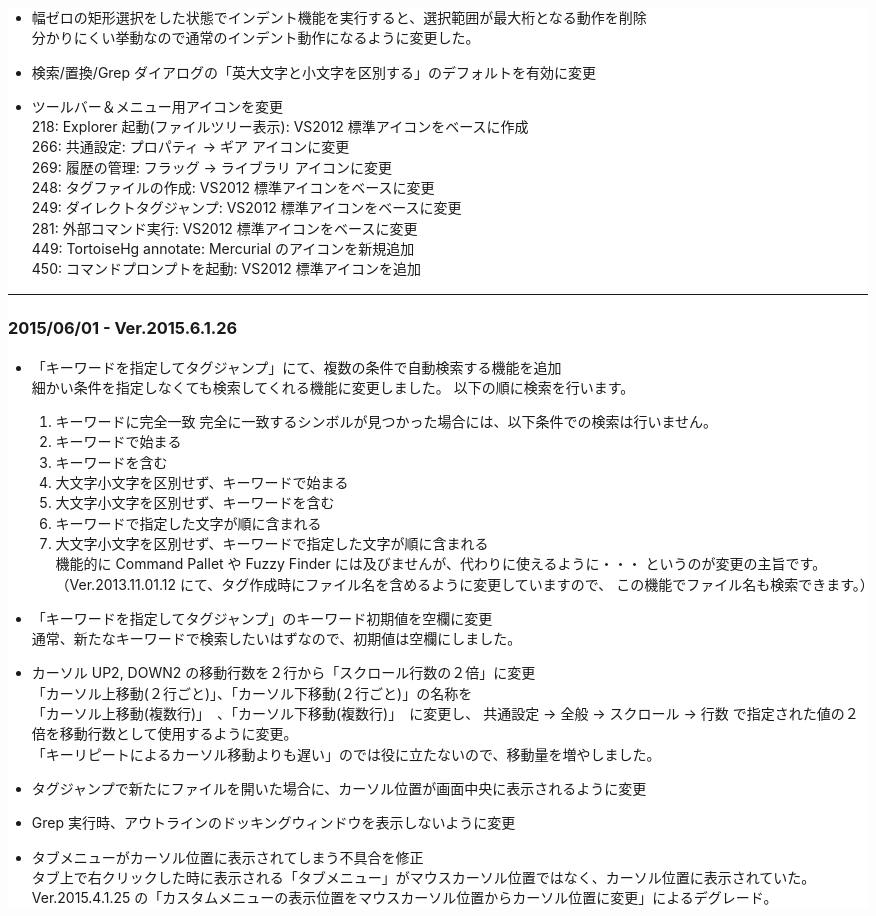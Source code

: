 
 * 幅ゼロの矩形選択をした状態でインデント機能を実行すると、選択範囲が最大桁となる動作を削除  
    分かりにくい挙動なので通常のインデント動作になるように変更した。  


 * 検索/置換/Grep ダイアログの「英大文字と小文字を区別する」のデフォルトを有効に変更  


 * ツールバー＆メニュー用アイコンを変更  
    218: Explorer 起動(ファイルツリー表示): VS2012 標準アイコンをベースに作成  
    266: 共通設定: プロパティ -> ギア アイコンに変更  
    269: 履歴の管理: フラッグ -> ライブラリ アイコンに変更  
    248: タグファイルの作成: VS2012 標準アイコンをベースに変更  
    249: ダイレクトタグジャンプ: VS2012 標準アイコンをベースに変更  
    281: 外部コマンド実行: VS2012 標準アイコンをベースに変更  
    449: TortoiseHg annotate: Mercurial のアイコンを新規追加  
    450: コマンドプロンプトを起動: VS2012 標準アイコンを追加  


---
### 2015/06/01 - Ver.2015.6.1.26

 * 「キーワードを指定してタグジャンプ」にて、複数の条件で自動検索する機能を追加  
  細かい条件を指定しなくても検索してくれる機能に変更しました。
  以下の順に検索を行います。
    1. キーワードに完全一致
       完全に一致するシンボルが見つかった場合には、以下条件での検索は行いません。
    2. キーワードで始まる  
    3. キーワードを含む  
    4. 大文字小文字を区別せず、キーワードで始まる  
    5. 大文字小文字を区別せず、キーワードを含む  
    6. キーワードで指定した文字が順に含まれる  
    7. 大文字小文字を区別せず、キーワードで指定した文字が順に含まれる  
  機能的に Command Pallet や Fuzzy Finder には及びませんが、代わりに使えるように・・・
  というのが変更の主旨です。  
  （Ver.2013.11.01.12 にて、タグ作成時にファイル名を含めるように変更していますので、
  この機能でファイル名も検索できます。）


 * 「キーワードを指定してタグジャンプ」のキーワード初期値を空欄に変更  
  通常、新たなキーワードで検索したいはずなので、初期値は空欄にしました。


 * カーソル UP2, DOWN2 の移動行数を２行から「スクロール行数の２倍」に変更  
  「カーソル上移動(２行ごと)」、「カーソル下移動(２行ごと)」の名称を  
  「カーソル上移動(複数行)」　、「カーソル下移動(複数行)」　に変更し、
  共通設定 -> 全般 -> スクロール -> 行数 で指定された値の２倍を移動行数として使用するように変更。  
  「キーリピートによるカーソル移動よりも遅い」のでは役に立たないので、移動量を増やしました。  


 * タグジャンプで新たにファイルを開いた場合に、カーソル位置が画面中央に表示されるように変更  


 * Grep 実行時、アウトラインのドッキングウィンドウを表示しないように変更  


 * タブメニューがカーソル位置に表示されてしまう不具合を修正  
  タブ上で右クリックした時に表示される「タブメニュー」がマウスカーソル位置ではなく、カーソル位置に表示されていた。  
  Ver.2015.4.1.25 の「カスタムメニューの表示位置をマウスカーソル位置からカーソル位置に変更」によるデグレード。
